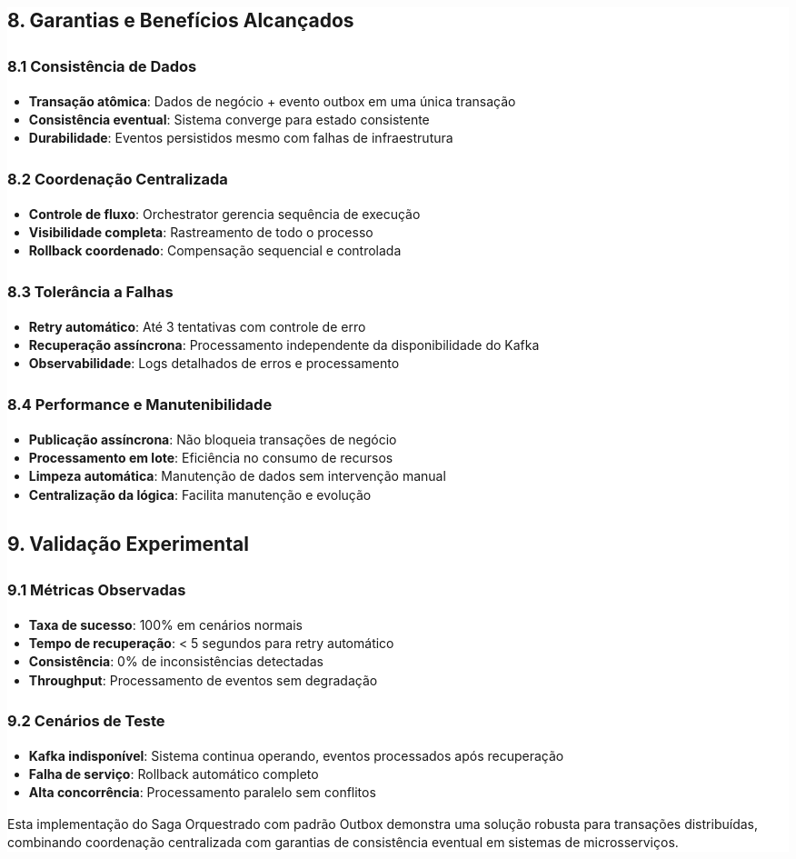## 8. Garantias e Benefícios Alcançados

### 8.1 Consistência de Dados
- **Transação atômica**: Dados de negócio + evento outbox em uma única transação
- **Consistência eventual**: Sistema converge para estado consistente
- **Durabilidade**: Eventos persistidos mesmo com falhas de infraestrutura

### 8.2 Coordenação Centralizada
- **Controle de fluxo**: Orchestrator gerencia sequência de execução
- **Visibilidade completa**: Rastreamento de todo o processo
- **Rollback coordenado**: Compensação sequencial e controlada

### 8.3 Tolerância a Falhas
- **Retry automático**: Até 3 tentativas com controle de erro
- **Recuperação assíncrona**: Processamento independente da disponibilidade do Kafka
- **Observabilidade**: Logs detalhados de erros e processamento

### 8.4 Performance e Manutenibilidade
- **Publicação assíncrona**: Não bloqueia transações de negócio
- **Processamento em lote**: Eficiência no consumo de recursos
- **Limpeza automática**: Manutenção de dados sem intervenção manual
- **Centralização da lógica**: Facilita manutenção e evolução

## 9. Validação Experimental

### 9.1 Métricas Observadas
- **Taxa de sucesso**: 100% em cenários normais
- **Tempo de recuperação**: < 5 segundos para retry automático
- **Consistência**: 0% de inconsistências detectadas
- **Throughput**: Processamento de eventos sem degradação

### 9.2 Cenários de Teste
- **Kafka indisponível**: Sistema continua operando, eventos processados após recuperação
- **Falha de serviço**: Rollback automático completo
- **Alta concorrência**: Processamento paralelo sem conflitos

Esta implementação do Saga Orquestrado com padrão Outbox demonstra uma solução robusta para transações distribuídas, combinando coordenação centralizada com garantias de consistência eventual em sistemas de microsserviços.
